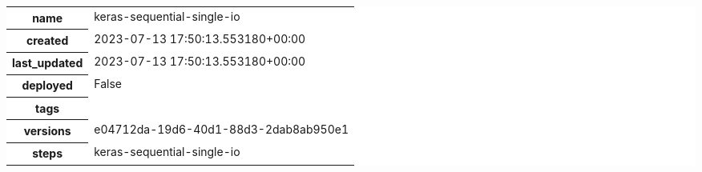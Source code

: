 <table><tr><th>name</th> <td>keras-sequential-single-io</td></tr><tr><th>created</th> <td>2023-07-13 17:50:13.553180+00:00</td></tr><tr><th>last_updated</th> <td>2023-07-13 17:50:13.553180+00:00</td></tr><tr><th>deployed</th> <td>False</td></tr><tr><th>tags</th> <td></td></tr><tr><th>versions</th> <td>e04712da-19d6-40d1-88d3-2dab8ab950e1</td></tr><tr><th>steps</th> <td>keras-sequential-single-io</td></tr></table>

